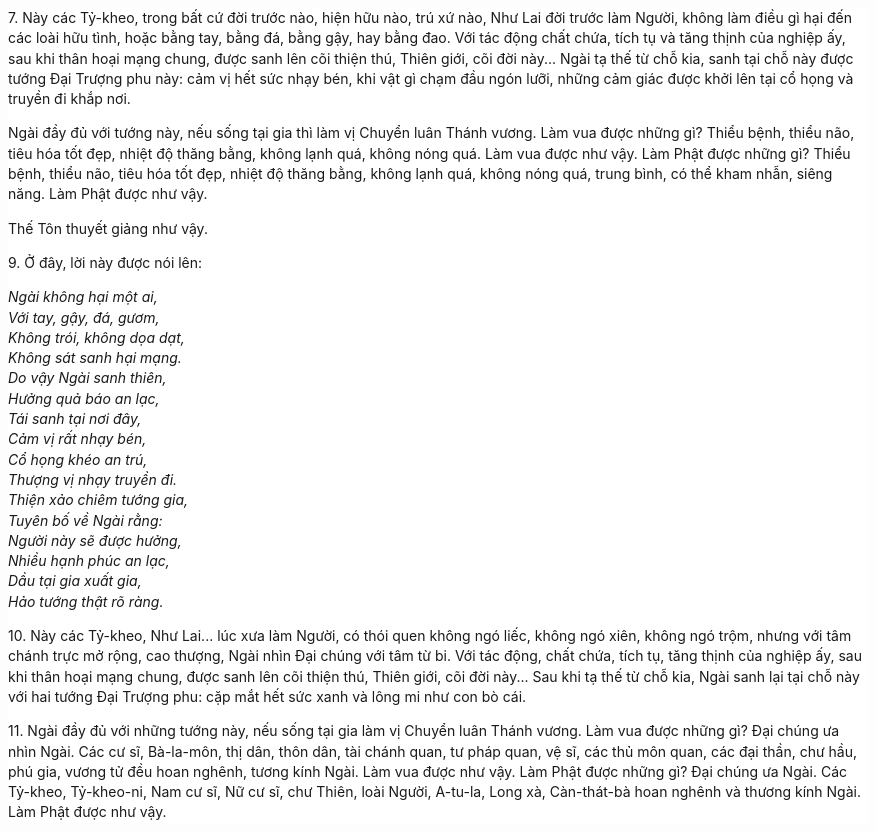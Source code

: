 7\. Này các Tỷ-kheo, trong bất cứ đời trước nào, hiện hữu nào, trú xứ nào, Như Lai đời trước làm Người,
không làm điều gì hại đến các loài hữu tình, hoặc bằng tay, bằng đá, bằng gậy, hay bằng đao. Với tác
động chất chứa, tích tụ và tăng thịnh của nghiệp ấy, sau khi thân hoại mạng chung, được sanh lên cõi
thiện thú, Thiên giới, cõi đời này... Ngài tạ thế từ chỗ kia, sanh tại chỗ này được tướng Ðại Trượng phu
này: cảm vị hết sức nhạy bén, khi vật gì chạm đầu ngón lưỡi, những cảm giác được khởi lên tại cổ họng
và truyền đi khắp nơi.

Ngài đầy đủ với tướng này, nếu sống tại gia thì làm vị Chuyển luân Thánh vương. Làm vua được những
gì? Thiểu bệnh, thiểu não, tiêu hóa tốt đẹp, nhiệt độ thăng bằng, không lạnh quá, không nóng quá. Làm
vua được như vậy. Làm Phật được những gì? Thiểu bệnh, thiểu não, tiêu hóa tốt đẹp, nhiệt độ thăng
bằng, không lạnh quá, không nóng quá, trung bình, có thể kham nhẫn, siêng năng. Làm Phật được như
vậy.

Thế Tôn thuyết giảng như vậy.

9\. Ở đây, lời này được nói lên:

_Ngài không hại một ai,_\
_Với tay, gậy, đá, gươm,_\
_Không trói, không dọa dạt,_\
_Không sát sanh hại mạng._\
_Do vậy Ngài sanh thiên,_\
_Hưởng quả báo an lạc,_\
_Tái sanh tại nơi đây,_\
_Cảm vị rất nhạy bén,_\
_Cổ họng khéo an trú,_\
_Thượng vị nhạy truyền đi._\
_Thiện xảo chiêm tướng gia,_\
_Tuyên bố về Ngài rằng:_\
_Người này sẽ được hưởng,_\
_Nhiều hạnh phúc an lạc,_\
_Dầu tại gia xuất gia,_\
_Hảo tướng thật rõ ràng._

10\. Này các Tỷ-kheo, Như Lai... lúc xưa làm Người, có thói quen không ngó liếc, không ngó xiên,
không ngó trộm, nhưng với tâm chánh trực mở rộng, cao thượng, Ngài nhìn Ðại chúng với tâm từ bi.
Với tác động, chất chứa, tích tụ, tăng thịnh của nghiệp ấy, sau khi thân hoại mạng chung, được sanh lên
cõi thiện thú, Thiên giới, cõi đời này... Sau khi tạ thế từ chỗ kia, Ngài sanh lại tại chỗ này với hai tướng
Ðại Trượng phu: cặp mắt hết sức xanh và lông mi như con bò cái.

11\. Ngài đầy đủ với những tướng này, nếu sống tại gia làm vị Chuyển luân Thánh vương. Làm vua được
những gì? Ðại chúng ưa nhìn Ngài. Các cư sĩ, Bà-la-môn, thị dân, thôn dân, tài chánh quan, tư pháp
quan, vệ sĩ, các thủ môn quan, các đại thần, chư hầu, phú gia, vương tử đều hoan nghênh, tương kính
Ngài. Làm vua được như vậy. Làm Phật được những gì? Ðại chúng ưa Ngài. Các Tỷ-kheo, Tỷ-kheo-ni,
Nam cư sĩ, Nữ cư sĩ, chư Thiên, loài Người, A-tu-la, Long xà, Càn-thát-bà hoan nghênh và thương kính
Ngài. Làm Phật được như vậy.
